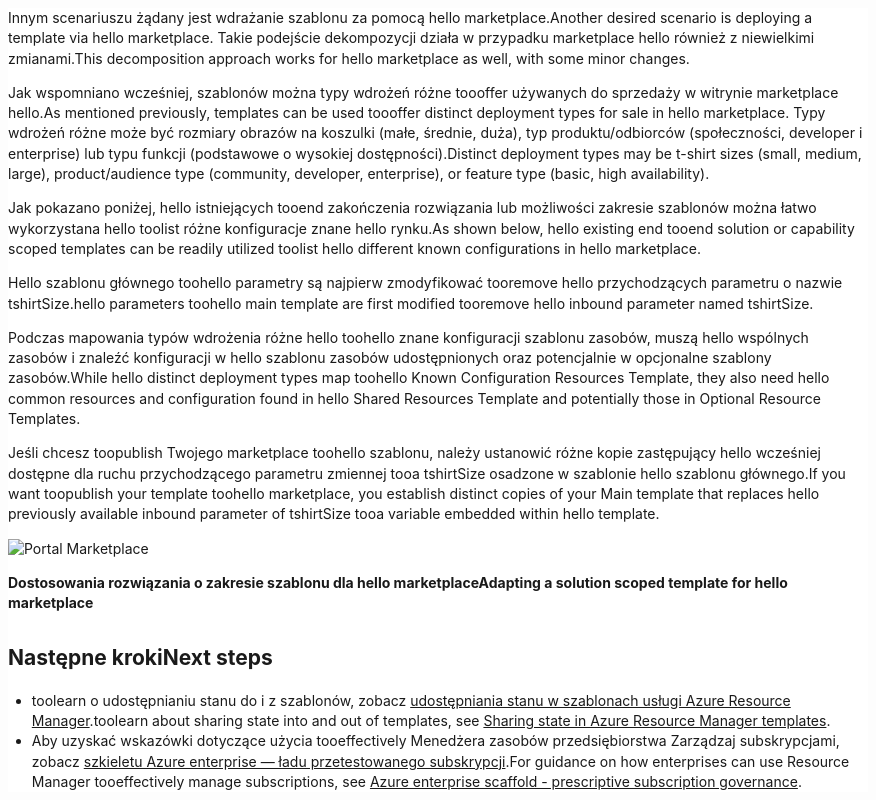 <span data-ttu-id="c0292-381">Innym scenariuszu żądany jest wdrażanie szablonu za pomocą hello marketplace.</span><span class="sxs-lookup"><span data-stu-id="c0292-381">Another desired scenario is deploying a template via hello marketplace.</span></span>  <span data-ttu-id="c0292-382">Takie podejście dekompozycji działa w przypadku marketplace hello również z niewielkimi zmianami.</span><span class="sxs-lookup"><span data-stu-id="c0292-382">This decomposition approach works for hello marketplace as well, with some minor changes.</span></span>

<span data-ttu-id="c0292-383">Jak wspomniano wcześniej, szablonów można typy wdrożeń różne toooffer używanych do sprzedaży w witrynie marketplace hello.</span><span class="sxs-lookup"><span data-stu-id="c0292-383">As mentioned previously, templates can be used toooffer distinct deployment types for sale in hello marketplace.</span></span> <span data-ttu-id="c0292-384">Typy wdrożeń różne może być rozmiary obrazów na koszulki (małe, średnie, duża), typ produktu/odbiorców (społeczności, developer i enterprise) lub typu funkcji (podstawowe o wysokiej dostępności).</span><span class="sxs-lookup"><span data-stu-id="c0292-384">Distinct deployment types may be t-shirt sizes (small, medium, large), product/audience type (community, developer, enterprise), or feature type (basic, high availability).</span></span>

<span data-ttu-id="c0292-385">Jak pokazano poniżej, hello istniejących tooend zakończenia rozwiązania lub możliwości zakresie szablonów można łatwo wykorzystana hello toolist różne konfiguracje znane hello rynku.</span><span class="sxs-lookup"><span data-stu-id="c0292-385">As shown below, hello existing end tooend solution or capability scoped templates can be readily utilized toolist hello different known configurations in hello marketplace.</span></span>

<span data-ttu-id="c0292-386">Hello szablonu głównego toohello parametry są najpierw zmodyfikować tooremove hello przychodzących parametru o nazwie tshirtSize.</span><span class="sxs-lookup"><span data-stu-id="c0292-386">hello parameters toohello main template are first modified tooremove hello inbound parameter named tshirtSize.</span></span>

<span data-ttu-id="c0292-387">Podczas mapowania typów wdrożenia różne hello toohello znane konfiguracji szablonu zasobów, muszą hello wspólnych zasobów i znaleźć konfiguracji w hello szablonu zasobów udostępnionych oraz potencjalnie w opcjonalne szablony zasobów.</span><span class="sxs-lookup"><span data-stu-id="c0292-387">While hello distinct deployment types map toohello Known Configuration Resources Template, they also need hello common resources and configuration found in hello Shared Resources Template and potentially those in Optional Resource Templates.</span></span>

<span data-ttu-id="c0292-388">Jeśli chcesz toopublish Twojego marketplace toohello szablonu, należy ustanowić różne kopie zastępujący hello wcześniej dostępne dla ruchu przychodzącego parametru zmiennej tooa tshirtSize osadzone w szablonie hello szablonu głównego.</span><span class="sxs-lookup"><span data-stu-id="c0292-388">If you want toopublish your template toohello marketplace, you establish distinct copies of your Main template that replaces hello previously available inbound parameter of tshirtSize tooa variable embedded within hello template.</span></span>

![Portal Marketplace](./media/best-practices-resource-manager-design-templates/marketplace.png)

<span data-ttu-id="c0292-390">**Dostosowania rozwiązania o zakresie szablonu dla hello marketplace**</span><span class="sxs-lookup"><span data-stu-id="c0292-390">**Adapting a solution scoped template for hello marketplace**</span></span>

## <a name="next-steps"></a><span data-ttu-id="c0292-391">Następne kroki</span><span class="sxs-lookup"><span data-stu-id="c0292-391">Next steps</span></span>
* <span data-ttu-id="c0292-392">toolearn o udostępnianiu stanu do i z szablonów, zobacz [udostępniania stanu w szablonach usługi Azure Resource Manager](best-practices-resource-manager-state.md).</span><span class="sxs-lookup"><span data-stu-id="c0292-392">toolearn about sharing state into and out of templates, see [Sharing state in Azure Resource Manager templates](best-practices-resource-manager-state.md).</span></span>
* <span data-ttu-id="c0292-393">Aby uzyskać wskazówki dotyczące użycia tooeffectively Menedżera zasobów przedsiębiorstwa Zarządzaj subskrypcjami, zobacz [szkieletu Azure enterprise — ładu przetestowanego subskrypcji](resource-manager-subscription-governance.md).</span><span class="sxs-lookup"><span data-stu-id="c0292-393">For guidance on how enterprises can use Resource Manager tooeffectively manage subscriptions, see [Azure enterprise scaffold - prescriptive subscription governance](resource-manager-subscription-governance.md).</span></span>

